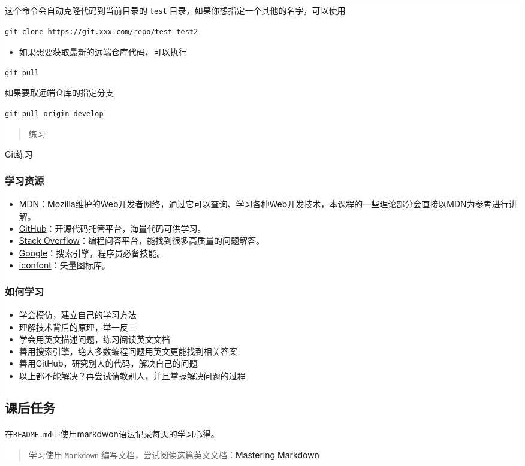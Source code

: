 这个命令会自动克隆代码到当前目录的 `test` 目录，如果你想指定一个其他的名字，可以使用

```
git clone https://git.xxx.com/repo/test test2
```

- 如果想要获取最新的远端仓库代码，可以执行

```
git pull
```

如果要取远端仓库的指定分支

```
git pull origin develop
```

> 练习

Git练习

### 学习资源

- [MDN](https://developer.mozilla.org/)：Mozilla维护的Web开发者网络，通过它可以查询、学习各种Web开发技术，本课程的一些理论部分会直接以MDN为参考进行讲解。
- [GitHub](https://github.com/)：开源代码托管平台，海量代码可供学习。
- [Stack Overflow](https://stackoverflow.com/)：编程问答平台，能找到很多高质量的问题解答。
- [Google](https://www.google.com/)：搜索引擎，程序员必备技能。
- [iconfont](https://www.iconfont.cn/)：矢量图标库。

### 如何学习

- 学会模仿，建立自己的学习方法
- 理解技术背后的原理，举一反三
- 学会用英文描述问题，练习阅读英文文档
- 善用搜索引擎，绝大多数编程问题用英文更能找到相关答案
- 善用GitHub，研究别人的代码，解决自己的问题
- 以上都不能解决？再尝试请教别人，并且掌握解决问题的过程

## 课后任务

在`README.md`中使用markdwon语法记录每天的学习心得。

> 学习使用 `Markdown` 编写文档，尝试阅读这篇英文文档：[Mastering Markdown](https://guides.github.com/features/mastering-markdown/)